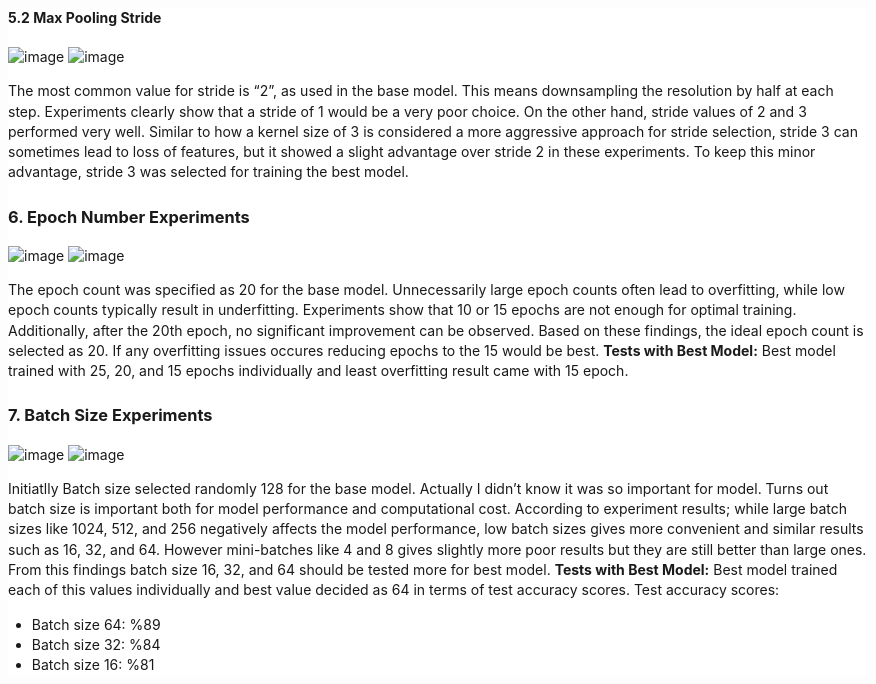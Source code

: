 #### 5.2 Max Pooling Stride
![image](https://github.com/user-attachments/assets/6f670c87-fb04-478f-8591-dd105a471a41)
![image](https://github.com/user-attachments/assets/50399098-cc7f-4770-b173-2c33700c2c8a)

The most common value for stride is “2”, as used in the base model. This
means downsampling the resolution by half at each step.
Experiments clearly show that a stride of 1 would be a very poor choice. On
the other hand, stride values of 2 and 3 performed very well. Similar to how a
kernel size of 3 is considered a more aggressive approach for stride selection,
stride 3 can sometimes lead to loss of features, but it showed a slight advantage
over stride 2 in these experiments. To keep this minor advantage, stride 3 was
selected for training the best model.


### 6. Epoch Number Experiments
![image](https://github.com/user-attachments/assets/cc34f5ed-a847-4fef-ae9e-4300f3c0d2f2)
![image](https://github.com/user-attachments/assets/3122ce01-d966-4f07-a17c-c244b1626fd9)

The epoch count was specified as 20 for the base model. Unnecessarily
large epoch counts often lead to overfitting, while low epoch counts typically
result in underfitting.
Experiments show that 10 or 15 epochs are not enough for optimal
training. Additionally, after the 20th epoch, no significant improvement can be
observed. Based on these findings, the ideal epoch count is selected as 20. If any
overfitting issues occures reducing epochs to the 15 would be best.
**Tests with Best Model:** Best model trained with 25, 20, and 15 epochs
individually and least overfitting result came with 15 epoch.

### 7. Batch Size Experiments
![image](https://github.com/user-attachments/assets/355d5329-5bca-4077-8c08-236d9fba2b4c)
![image](https://github.com/user-attachments/assets/35aed187-afe8-445b-9bc7-22a6ed2748f7)



Initiatlly Batch size selected randomly 128 for the base model. Actually I
didn’t know it was so important for model. Turns out batch size is important both
for model performance and computational cost.
According to experiment results; while large batch sizes like 1024, 512,
and 256 negatively affects the model performance, low batch sizes gives more
convenient and similar results such as 16, 32, and 64. However mini-batches like
4 and 8 gives slightly more poor results but they are still better than large ones.
From this findings batch size 16, 32, and 64 should be tested more for best
model.
**Tests with Best Model:** Best model trained each of this values
individually and best value decided as 64 in terms of test accuracy scores. Test
accuracy scores:

- Batch size 64: %89
- Batch size 32: %84
- Batch size 16: %81
